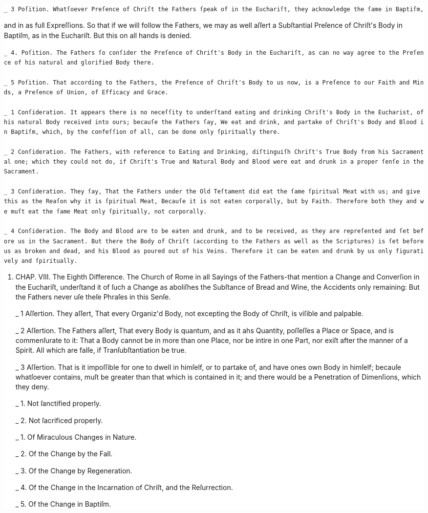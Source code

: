     _ 3 Poſition. Whatſoever Preſence of Chriſt the Fathers ſpeak of in the Euchariſt, they acknowledge the ſame in Baptiſm,
and in as full Expreſſions. So that if we will follow the Fathers, we may as well aſſert a Subſtantial Preſence of Chriſt's Body in Baptiſm, as in the Euchariſt. But this on all hands is denied.

    _ 4. Poſition. The Fathers ſo conſider the Preſence of Chriſt's Body in the Euchariſt, as can no way agree to the Preſence of his natural and glorified Body there.

    _ 5 Poſition. That according to the Fathers, the Preſence of Chriſt's Body to us now, is a Preſence to our Faith and Minds, a Preſence of Union, of Efficacy and Grace.

    _ 1 Conſideration. It appears there is no neceſſity to underſtand eating and drinking Chriſt's Body in the Eucharist, of his natural Body received into ours; becauſe the Fathers ſay, We eat and drink, and partake of Chriſt's Body and Blood in Baptiſm, which, by the confeſſion of all, can be done only ſpiritually there.

    _ 2 Conſideration. The Fathers, with reference to Eating and Drinking, diſtinguiſh Chriſt's True Body from his Sacramental one; which they could not do, if Chriſt's True and Natural Body and Blood were eat and drunk in a proper ſenſe in the Sacrament.

    _ 3 Conſideration. They ſay, That the Fathers under the Old Teſtament did eat the ſame ſpiritual Meat with us; and give this as the Reaſon why it is ſpiritual Meat, Becauſe it is not eaten corporally, but by Faith. Therefore both they and we muſt eat the ſame Meat only ſpiritually, not corporally.

    _ 4 Conſideration. The Body and Blood are to be eaten and drunk, and to be received, as they are repreſented and ſet before us in the Sacrament. But there the Body of Chriſt (according to the Fathers as well as the Scriptures) is ſet before us as broken and dead, and his Blood as poured out of his Veins. Therefore it can be eaten and drunk by us only figuratively and ſpiritually.

1. CHAP. VIII. The Eighth Difference. The Church of Rome in all Sayings of the Fathers-that mention a Change and Converſion in the Euchariſt, underſtand it of ſuch a Change as aboliſhes the Subſtance of Bread and Wine, the Accidents only remaining: But the Fathers never uſe theſe Phraſes in this Senſe.

    _ 1 Aſſertion. They aſſert, That every Organiz'd Body, not excepting the Body of Chriſt, is viſible and palpable.

    _ 2 Aſſertion. The Fathers aſſert, That every Body is quantum, and as it ahs Quantity, poſſeſſes a Place or Space, and is commenſurate to it: That a Body cannot be in more than one Place, nor be intire in one Part, nor exiſt after the manner of a Spirit. All which are falſe, if Tranſubſtantiation be true.

    _ 3 Aſſertion. That is it impoſſible for one to dwell in himſelf, or to partake of, and have ones own Body in himſelf; becauſe whatſoever contains, muſt be greater than that which is contained in it; and there would be a Penetration of Dimenſions, which they deny.

    _ 1. Not ſanctified properly.

    _ 2. Not ſacrificed properly.

    _ 1. Of Miraculous Changes in Nature.

    _ 2. Of the Change by the Fall.

    _ 3. Of the Change by Regeneration.

    _ 4. Of the Change in the Incarnation of Chriſt, and the Reſurrection.

    _ 5. Of the Change in Baptiſm.
